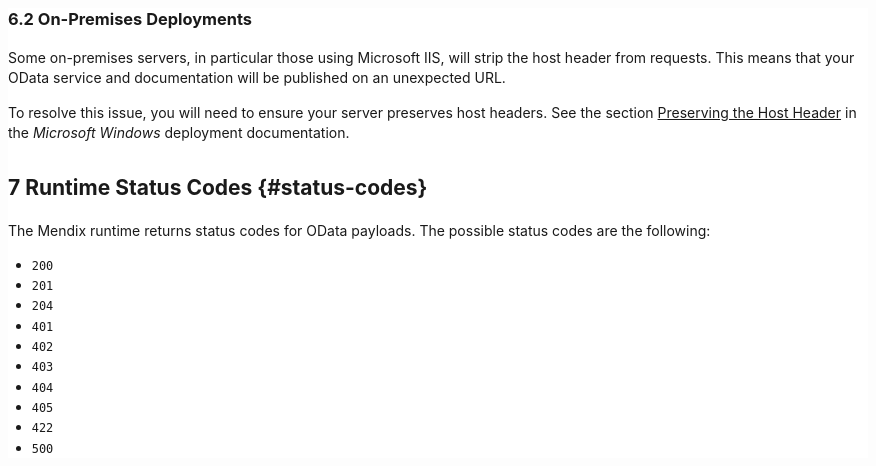 ### 6.2 On-Premises Deployments

Some on-premises servers, in particular those using Microsoft IIS, will strip the host header from requests. This means that your OData service and documentation will be published on an unexpected URL.

To resolve this issue, you will need to ensure your server preserves host headers. See the section [Preserving the Host Header](/developerportal/deploy/deploy-mendix-on-microsoft-windows/#preserve-header) in the *Microsoft Windows* deployment documentation.

## 7 Runtime Status Codes {#status-codes}

The Mendix runtime returns status codes for OData payloads. The possible status codes are the following:

* `200`
* `201`
* `204`
* `401`
* `402`
* `403`
* `404`
* `405`
* `422`
* `500` 